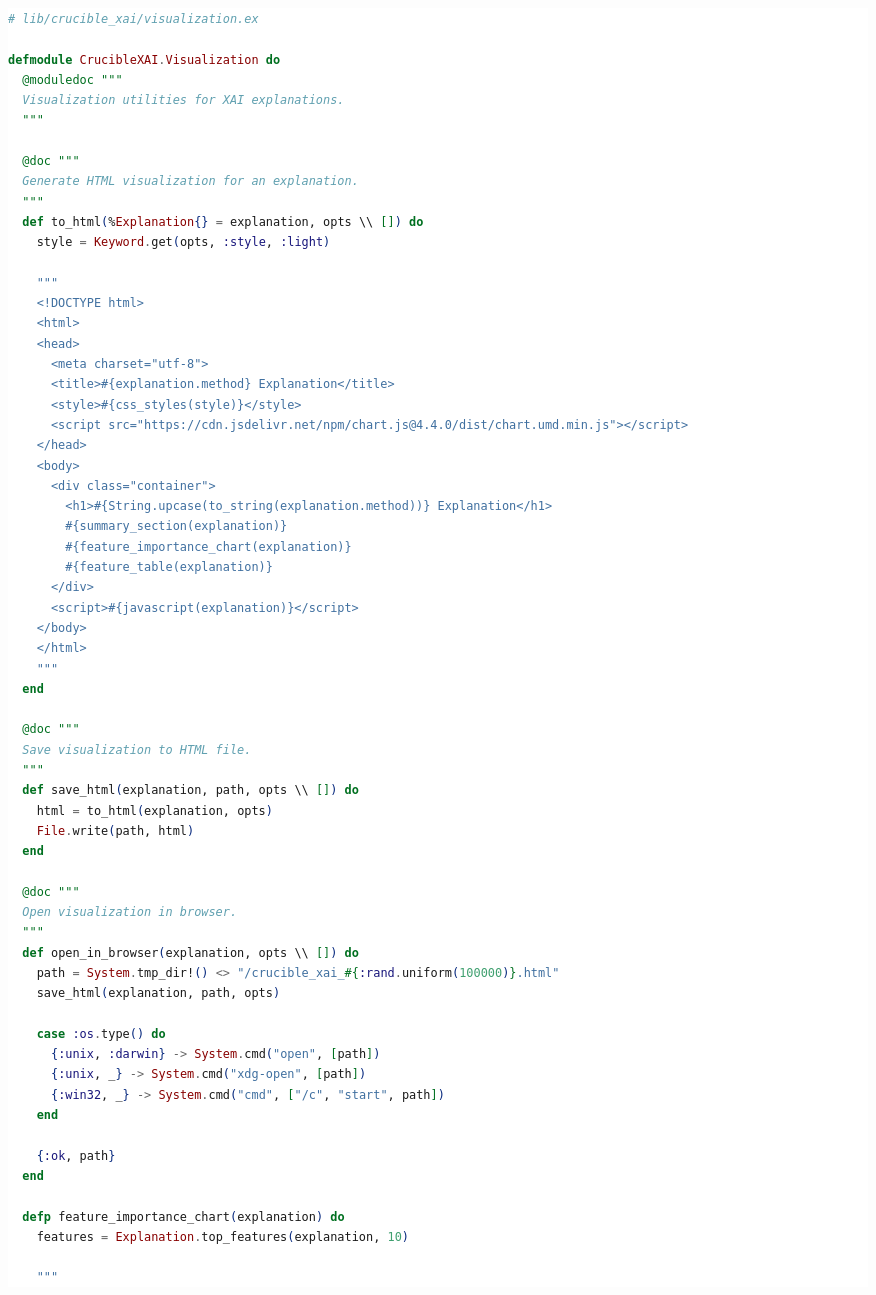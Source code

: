 ```elixir
# lib/crucible_xai/visualization.ex

defmodule CrucibleXAI.Visualization do
  @moduledoc """
  Visualization utilities for XAI explanations.
  """

  @doc """
  Generate HTML visualization for an explanation.
  """
  def to_html(%Explanation{} = explanation, opts \\ []) do
    style = Keyword.get(opts, :style, :light)

    """
    <!DOCTYPE html>
    <html>
    <head>
      <meta charset="utf-8">
      <title>#{explanation.method} Explanation</title>
      <style>#{css_styles(style)}</style>
      <script src="https://cdn.jsdelivr.net/npm/chart.js@4.4.0/dist/chart.umd.min.js"></script>
    </head>
    <body>
      <div class="container">
        <h1>#{String.upcase(to_string(explanation.method))} Explanation</h1>
        #{summary_section(explanation)}
        #{feature_importance_chart(explanation)}
        #{feature_table(explanation)}
      </div>
      <script>#{javascript(explanation)}</script>
    </body>
    </html>
    """
  end

  @doc """
  Save visualization to HTML file.
  """
  def save_html(explanation, path, opts \\ []) do
    html = to_html(explanation, opts)
    File.write(path, html)
  end

  @doc """
  Open visualization in browser.
  """
  def open_in_browser(explanation, opts \\ []) do
    path = System.tmp_dir!() <> "/crucible_xai_#{:rand.uniform(100000)}.html"
    save_html(explanation, path, opts)

    case :os.type() do
      {:unix, :darwin} -> System.cmd("open", [path])
      {:unix, _} -> System.cmd("xdg-open", [path])
      {:win32, _} -> System.cmd("cmd", ["/c", "start", path])
    end

    {:ok, path}
  end

  defp feature_importance_chart(explanation) do
    features = Explanation.top_features(explanation, 10)

    """
```